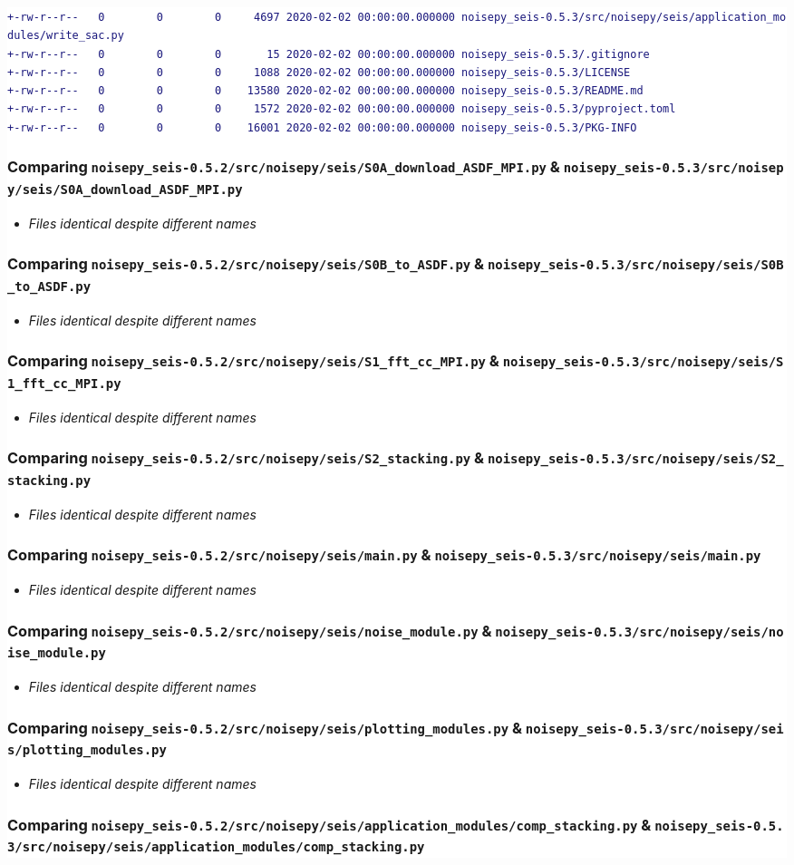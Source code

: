 ```diff
+-rw-r--r--   0        0        0     4697 2020-02-02 00:00:00.000000 noisepy_seis-0.5.3/src/noisepy/seis/application_modules/write_sac.py
+-rw-r--r--   0        0        0       15 2020-02-02 00:00:00.000000 noisepy_seis-0.5.3/.gitignore
+-rw-r--r--   0        0        0     1088 2020-02-02 00:00:00.000000 noisepy_seis-0.5.3/LICENSE
+-rw-r--r--   0        0        0    13580 2020-02-02 00:00:00.000000 noisepy_seis-0.5.3/README.md
+-rw-r--r--   0        0        0     1572 2020-02-02 00:00:00.000000 noisepy_seis-0.5.3/pyproject.toml
+-rw-r--r--   0        0        0    16001 2020-02-02 00:00:00.000000 noisepy_seis-0.5.3/PKG-INFO
```

### Comparing `noisepy_seis-0.5.2/src/noisepy/seis/S0A_download_ASDF_MPI.py` & `noisepy_seis-0.5.3/src/noisepy/seis/S0A_download_ASDF_MPI.py`

 * *Files identical despite different names*

### Comparing `noisepy_seis-0.5.2/src/noisepy/seis/S0B_to_ASDF.py` & `noisepy_seis-0.5.3/src/noisepy/seis/S0B_to_ASDF.py`

 * *Files identical despite different names*

### Comparing `noisepy_seis-0.5.2/src/noisepy/seis/S1_fft_cc_MPI.py` & `noisepy_seis-0.5.3/src/noisepy/seis/S1_fft_cc_MPI.py`

 * *Files identical despite different names*

### Comparing `noisepy_seis-0.5.2/src/noisepy/seis/S2_stacking.py` & `noisepy_seis-0.5.3/src/noisepy/seis/S2_stacking.py`

 * *Files identical despite different names*

### Comparing `noisepy_seis-0.5.2/src/noisepy/seis/main.py` & `noisepy_seis-0.5.3/src/noisepy/seis/main.py`

 * *Files identical despite different names*

### Comparing `noisepy_seis-0.5.2/src/noisepy/seis/noise_module.py` & `noisepy_seis-0.5.3/src/noisepy/seis/noise_module.py`

 * *Files identical despite different names*

### Comparing `noisepy_seis-0.5.2/src/noisepy/seis/plotting_modules.py` & `noisepy_seis-0.5.3/src/noisepy/seis/plotting_modules.py`

 * *Files identical despite different names*

### Comparing `noisepy_seis-0.5.2/src/noisepy/seis/application_modules/comp_stacking.py` & `noisepy_seis-0.5.3/src/noisepy/seis/application_modules/comp_stacking.py`

